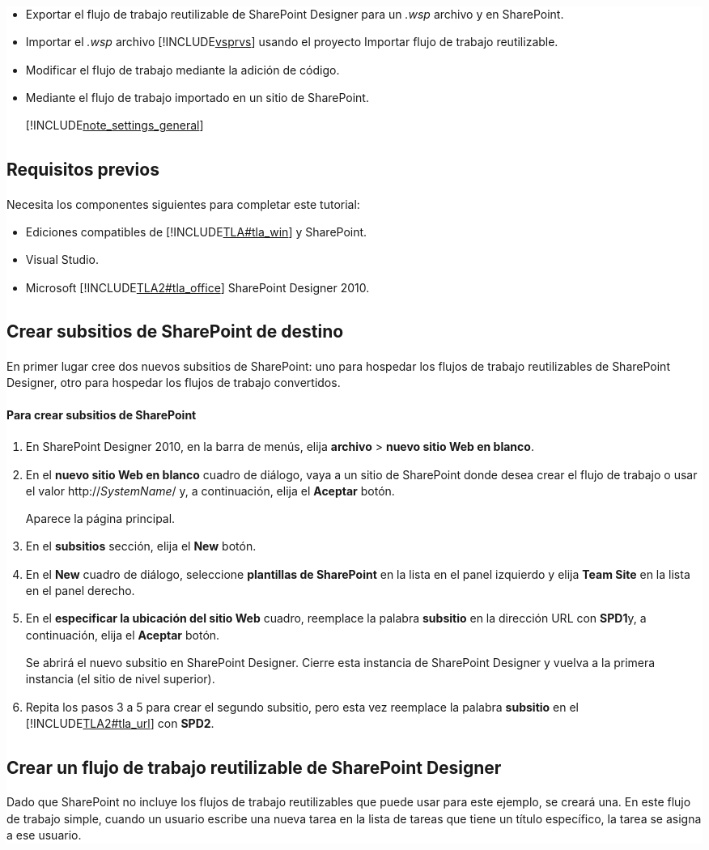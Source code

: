 - Exportar el flujo de trabajo reutilizable de SharePoint Designer para un *.wsp* archivo y en SharePoint.

- Importar el *.wsp* archivo [!INCLUDE[vsprvs](../sharepoint/includes/vsprvs-md.md)] usando el proyecto Importar flujo de trabajo reutilizable.

- Modificar el flujo de trabajo mediante la adición de código.

- Mediante el flujo de trabajo importado en un sitio de SharePoint.

  [!INCLUDE[note_settings_general](../sharepoint/includes/note-settings-general-md.md)]

## <a name="prerequisites"></a>Requisitos previos
 Necesita los componentes siguientes para completar este tutorial:

-   Ediciones compatibles de [!INCLUDE[TLA#tla_win](../sharepoint/includes/tlasharptla-win-md.md)] y SharePoint.

-   Visual Studio.

-   Microsoft [!INCLUDE[TLA2#tla_office](../sharepoint/includes/tla2sharptla-office-md.md)] SharePoint Designer 2010.

## <a name="create-target-sharepoint-subsites"></a>Crear subsitios de SharePoint de destino
 En primer lugar cree dos nuevos subsitios de SharePoint: uno para hospedar los flujos de trabajo reutilizables de SharePoint Designer, otro para hospedar los flujos de trabajo convertidos.

#### <a name="to-create-sharepoint-subsites"></a>Para crear subsitios de SharePoint

1. En SharePoint Designer 2010, en la barra de menús, elija **archivo** > **nuevo sitio Web en blanco**.

2. En el **nuevo sitio Web en blanco** cuadro de diálogo, vaya a un sitio de SharePoint donde desea crear el flujo de trabajo o usar el valor http://<em>SystemName</em>/ y, a continuación, elija el **Aceptar** botón.

    Aparece la página principal.

3. En el **subsitios** sección, elija el **New** botón.

4. En el **New** cuadro de diálogo, seleccione **plantillas de SharePoint** en la lista en el panel izquierdo y elija **Team Site** en la lista en el panel derecho.

5. En el **especificar la ubicación del sitio Web** cuadro, reemplace la palabra **subsitio** en la dirección URL con **SPD1**y, a continuación, elija el **Aceptar** botón.

    Se abrirá el nuevo subsitio en SharePoint Designer. Cierre esta instancia de SharePoint Designer y vuelva a la primera instancia (el sitio de nivel superior).

6. Repita los pasos 3 a 5 para crear el segundo subsitio, pero esta vez reemplace la palabra **subsitio** en el [!INCLUDE[TLA2#tla_url](../sharepoint/includes/tla2sharptla-url-md.md)] con **SPD2**.

## <a name="create-a-sharepoint-designer-reusable-workflow"></a>Crear un flujo de trabajo reutilizable de SharePoint Designer
 Dado que SharePoint no incluye los flujos de trabajo reutilizables que puede usar para este ejemplo, se creará una. En este flujo de trabajo simple, cuando un usuario escribe una nueva tarea en la lista de tareas que tiene un título específico, la tarea se asigna a ese usuario.
